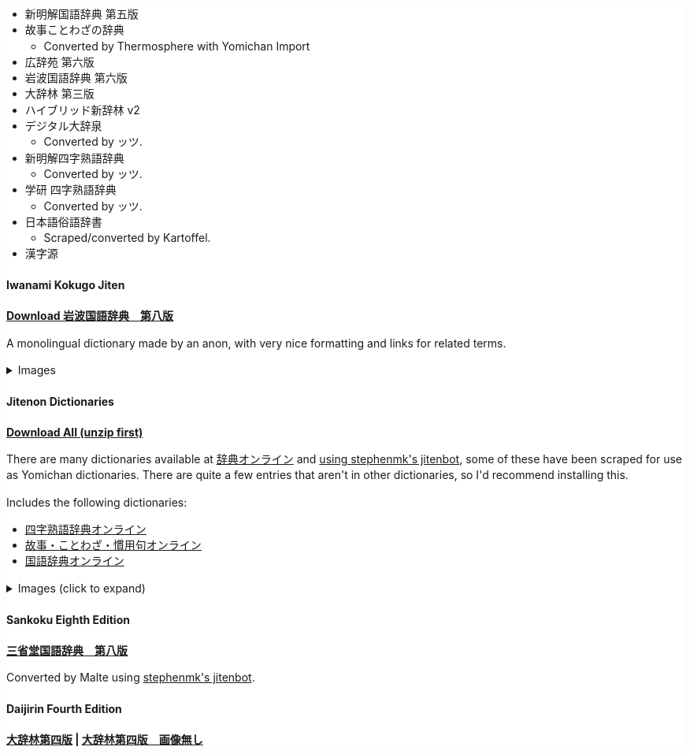 - 新明解国語辞典 第五版
- 故事ことわざの辞典
  - Converted by Thermosphere with Yomichan Import
- 広辞苑 第六版
- 岩波国語辞典 第六版
- 大辞林 第三版
- ハイブリッド新辞林 v2
- デジタル大辞泉
  - Converted by ッツ.
- 新明解四字熟語辞典
  - Converted by ッツ.
- 学研 四字熟語辞典
  - Converted by ッツ.
- 日本語俗語辞書
  - Scraped/converted by Kartoffel.
- 漢字源

#### Iwanami Kokugo Jiten

**[Download 岩波国語辞典　第八版](https://cdn.discordapp.com/attachments/563409909627224095/1094321820548734996/a.zip)**

A monolingual dictionary made by an anon, with very nice formatting and links for related terms.

<details><summary>Images</summary></details>

#### Jitenon Dictionaries

**[Download All (unzip first)](https://cdn.discordapp.com/attachments/563409909627224095/1108265551312211999/jitenbot.zip)**

There are many dictionaries available at [辞典オンライン](https://jitenon.jp/) and
[using stephenmk's jitenbot](https://github.com/stephenmk/jitenbot), some of these have been scraped
for use as Yomichan dictionaries. There are quite a few entries that aren't in other dictionaries,
so I'd recommend installing this.

Includes the following dictionaries:

- [四字熟語辞典オンライン](https://yoji.jitenon.jp/)
- [故事・ことわざ・慣用句オンライン](https://kotowaza.jitenon.jp/)
- [国語辞典オンライン](https://kokugo.jitenon.jp/)

<details><summary>Images (click to expand)</summary></details>

#### Sankoku Eighth Edition

**[三省堂国語辞典　第八版](https://www.mediafire.com/file/1quamrofz1ldbp1/%25E4%25B8%2589%25E7%259C%2581%25E5%25A0%2582%25E5%259B%25BD%25E8%25AA%259E%25E8%25BE%259E%25E5%2585%25B8%25E3%2580%2580%25E7%25AC%25AC%25E5%2585%25AB%25E7%2589%2588.zip/file)**

Converted by Malte using [stephenmk's jitenbot](https://github.com/stephenmk/jitenbot).

#### Daijirin Fourth Edition

**[大辞林第四版](https://www.mediafire.com/file/opc4m5hmycljkcb/%25E5%25A4%25A7%25E8%25BE%259E%25E6%259E%2597%25E3%2580%2580%25E7%25AC%25AC%25E5%259B%259B%25E7%2589%2588.zip/file)
|
[大辞林第四版　画像無し](https://www.mediafire.com/file/a94y4d0xefg2ilf/%25E5%25A4%25A7%25E8%25BE%259E%25E6%259E%2597%25E3%2580%2580%25E7%25AC%25AC%25E5%259B%259B%25E7%2589%2588%25E3%2580%2580%25E7%2594%25BB%25E5%2583%258F%25E7%2584%25A1%25E3%2581%2597.zip/file)**
